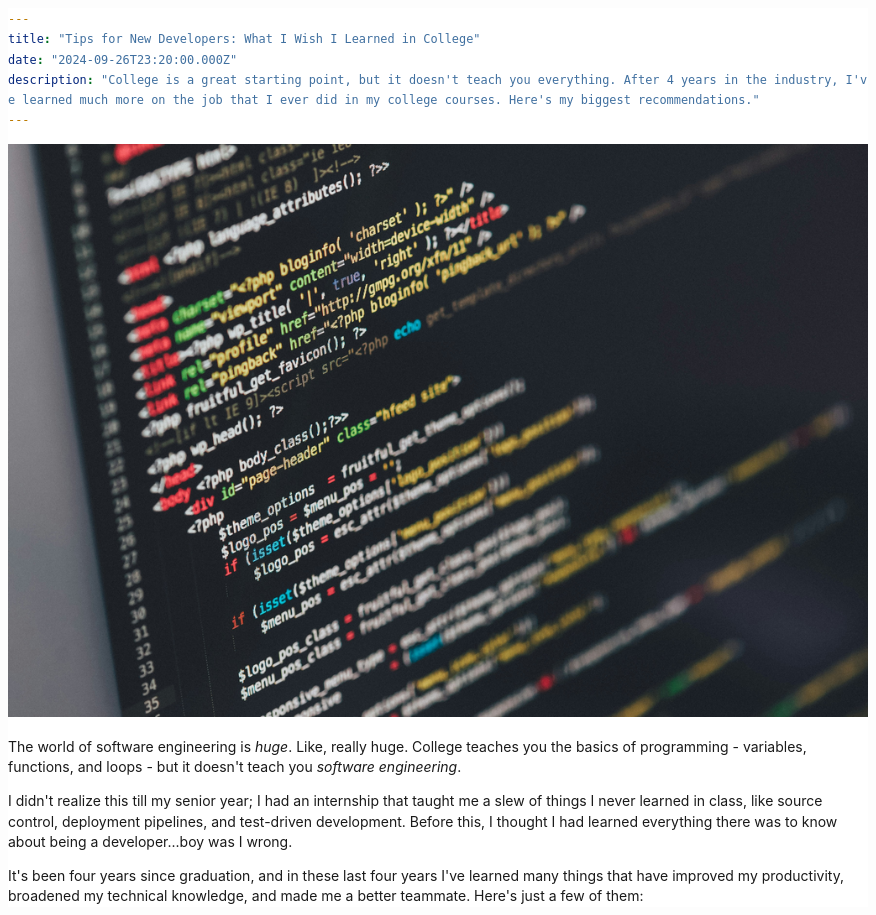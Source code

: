 ```yaml
---
title: "Tips for New Developers: What I Wish I Learned in College"
date: "2024-09-26T23:20:00.000Z"
description: "College is a great starting point, but it doesn't teach you everything. After 4 years in the industry, I've learned much more on the job that I ever did in my college courses. Here's my biggest recommendations."
---
```


![Header](header.jpg)

The world of software engineering is *huge*. Like, really huge. College teaches you the basics of programming - variables, functions, and loops - but it doesn't teach you *software engineering*.

I didn't realize this till my senior year; I had an internship that taught me a slew of things I never learned in class, like source control, deployment pipelines, and test-driven development. Before this, I thought I had learned everything there was to know about being a developer...boy was I wrong.

It's been four years since graduation, and in these last four years I've learned many things that have improved my productivity, broadened my technical knowledge, and made me a better teammate. Here's just a few of them:
